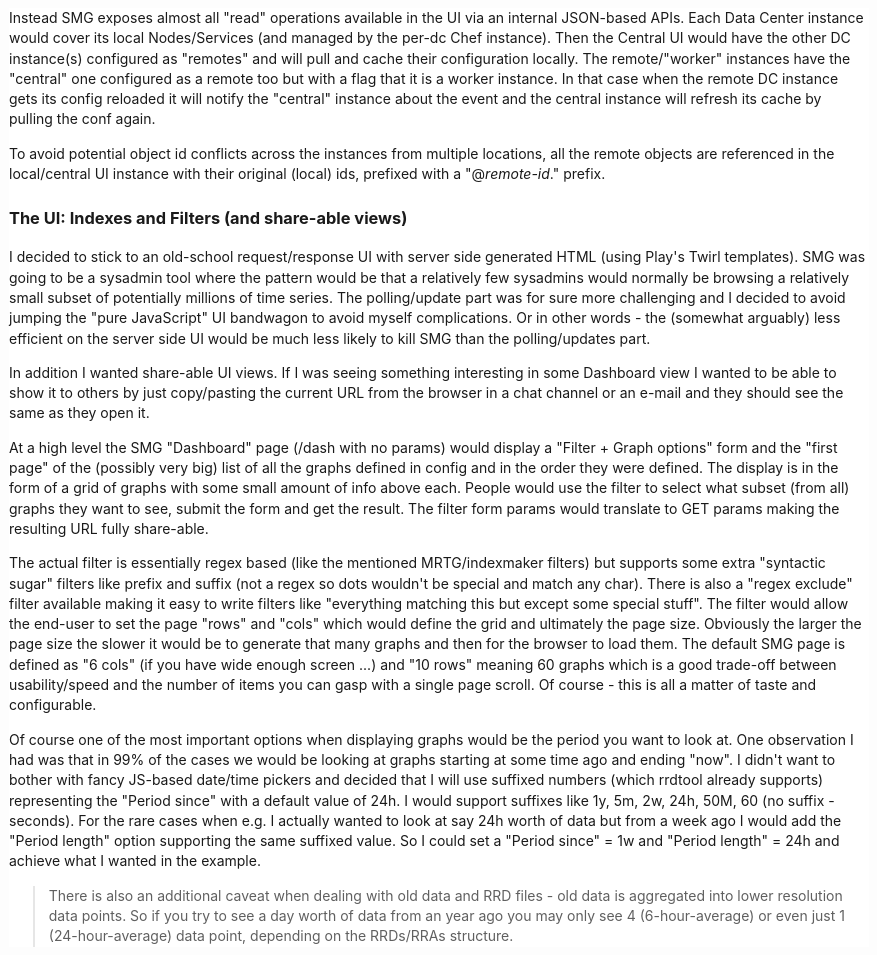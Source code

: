 Instead SMG exposes almost all "read" operations available in the UI via an internal JSON-based APIs. Each Data Center instance would cover its local Nodes/Services (and managed by the per-dc Chef instance). Then the Central UI would have the other DC instance(s) configured as "remotes" and will pull and cache their configuration locally. The remote/"worker" instances have the "central" one configured as a remote too but with a flag that it is a worker instance. In that case when the remote DC instance gets its config reloaded it will notify the "central" instance about the event and the central instance will refresh its cache by pulling the conf again.

To avoid potential object id conflicts across the instances from multiple locations, all the remote objects are referenced in the local/central UI instance with their original (local) ids, prefixed with a "@_remote-id_." prefix.

### The UI: Indexes and Filters (and share-able views)

I decided to stick to an old-school request/response UI with server side generated HTML (using Play's Twirl templates). SMG was going to be a sysadmin tool where the pattern would be that a relatively few sysadmins would normally be browsing a relatively small subset of potentially millions of time series. The polling/update part was for sure more challenging and I decided to avoid jumping the "pure JavaScript" UI bandwagon to avoid myself complications. Or in other words - the (somewhat arguably) less efficient on the server side UI would be much less likely to kill SMG than the polling/updates part.

In addition I wanted share-able UI views. If I was seeing something interesting in some Dashboard view I wanted to be able to show it to others by just copy/pasting the current URL from the browser in a chat channel or an e-mail and they should see the same as they open it.

At a high level the SMG "Dashboard" page (/dash with no params) would display a "Filter + Graph options" form and the "first page" of the (possibly very big) list of all the graphs defined in config and in the order they were defined. The display is in the form of a grid of graphs with some small amount of info above each. People would use the filter to select what subset (from all) graphs they want to see, submit the form and get the result. The filter form params would translate to GET params making the resulting URL fully share-able.

The actual filter is essentially regex based (like the mentioned MRTG/indexmaker filters) but supports some extra "syntactic sugar" filters like prefix and suffix (not a regex so dots wouldn't be special and match any char). There is also a "regex exclude" filter available making it easy to write filters like "everything matching this but except some special stuff". The filter would allow the end-user to set the page "rows" and "cols" which would define the grid and ultimately the page size. Obviously the larger the page size the slower it would be to generate that many graphs and then for the browser to load them. The default SMG page is defined as "6 cols" (if you have wide enough screen ...) and "10 rows" meaning 60 graphs which is a good trade-off between usability/speed and the number of items you can gasp with a single page scroll. Of course - this is all a matter of taste and configurable.

Of course one of the most important options when displaying graphs would be the period you want to look at. One observation I had was that in 99% of the cases we would be looking at graphs starting at some time ago and ending "now". I didn't want to bother with fancy JS-based date/time pickers and decided that I will use suffixed numbers (which rrdtool already supports) representing the "Period since" with a default value of 24h. I would support suffixes like 1y, 5m, 2w, 24h, 50M, 60 (no suffix - seconds). For the rare cases when e.g. I actually wanted to look at say 24h worth of data but from a week ago I would add the "Period length" option supporting the same suffixed value. So I could set a "Period since" = 1w and "Period length" = 24h and achieve what I wanted in the example.

> There is also an additional caveat when dealing with old data and RRD files - old data is aggregated into lower resolution data points. So if you try to see a day worth of data from an year ago you may only see 4 (6-hour-average) or even just 1 (24-hour-average) data point, depending on the RRDs/RRAs structure.
